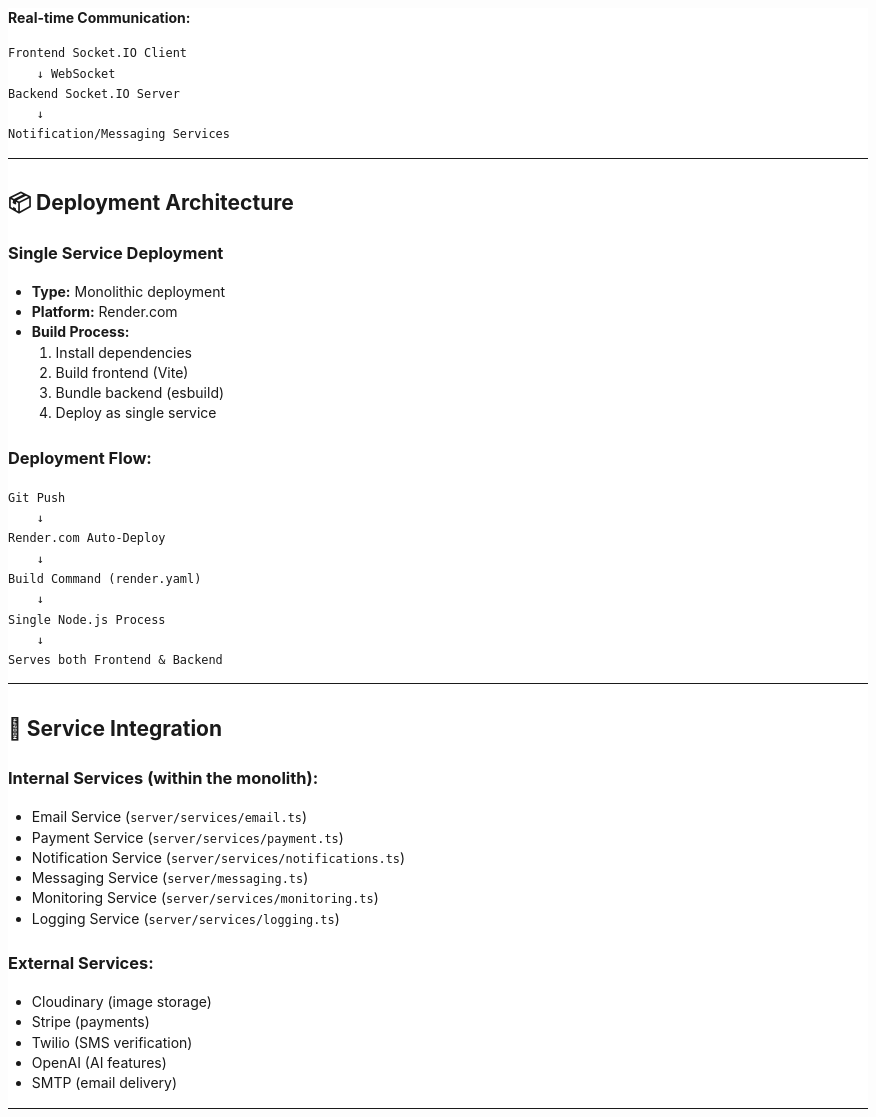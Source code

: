**Real-time Communication:**
```
Frontend Socket.IO Client
    ↓ WebSocket
Backend Socket.IO Server
    ↓
Notification/Messaging Services
```

---

## 📦 Deployment Architecture

### **Single Service Deployment**

- **Type:** Monolithic deployment
- **Platform:** Render.com
- **Build Process:**
  1. Install dependencies
  2. Build frontend (Vite)
  3. Bundle backend (esbuild)
  4. Deploy as single service

### **Deployment Flow:**
```
Git Push
    ↓
Render.com Auto-Deploy
    ↓
Build Command (render.yaml)
    ↓
Single Node.js Process
    ↓
Serves both Frontend & Backend
```

---

## 🔌 Service Integration

### **Internal Services (within the monolith):**
- Email Service (`server/services/email.ts`)
- Payment Service (`server/services/payment.ts`)
- Notification Service (`server/services/notifications.ts`)
- Messaging Service (`server/messaging.ts`)
- Monitoring Service (`server/services/monitoring.ts`)
- Logging Service (`server/services/logging.ts`)

### **External Services:**
- Cloudinary (image storage)
- Stripe (payments)
- Twilio (SMS verification)
- OpenAI (AI features)
- SMTP (email delivery)

---